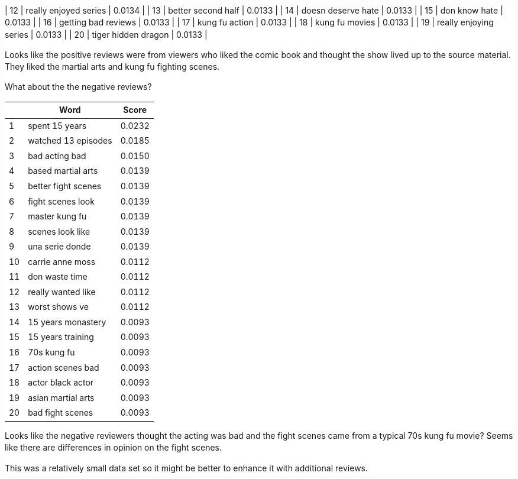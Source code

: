 | 12 | really enjoyed series | 0.0134 |
| 13 | better second half | 0.0133 |
| 14 | doesn deserve hate | 0.0133 |
| 15 | don know hate | 0.0133 |
| 16 | getting bad reviews | 0.0133 |
| 17 | kung fu action | 0.0133 |
| 18 | kung fu movies | 0.0133 |
| 19 | really enjoying series | 0.0133 |
| 20 | tiger hidden dragon | 0.0133 |

Looks like the positive reviews were from viewers who liked the comic book and thought the show lived up to the source material. They liked the martial arts and kung fu fighting scenes.

What about the the negative reviews?

| | Word | Score |
| --- | --- | --- |
| 1 | spent 15 years | 0.0232 |
| 2 | watched 13 episodes | 0.0185 |
| 3 | bad acting bad | 0.0150 |
| 4 | based martial arts | 0.0139 |
| 5 | better fight scenes | 0.0139 |
| 6 | fight scenes look | 0.0139 |
| 7 | master kung fu | 0.0139 |
| 8 | scenes look like | 0.0139 |
| 9 | una serie donde | 0.0139 |
| 10 | carrie anne moss | 0.0112 |
| 11 | don waste time | 0.0112 |
| 12 | really wanted like | 0.0112 |
| 13 | worst shows ve | 0.0112 |
| 14 | 15 years monastery | 0.0093 |
| 15 | 15 years training | 0.0093 |
| 16 | 70s kung fu | 0.0093 |
| 17 | action scenes bad | 0.0093 |
| 18 | actor black actor | 0.0093 |
| 19 | asian martial arts | 0.0093 |
| 20 | bad fight scenes | 0.0093 |

Looks like the negative reviewers thought the acting was bad and the fight scenes came from a typical 70s kung fu movie? Seems like there are differences in opinion on the fight scenes.

This was a relatively small data set so it might be better to enhance it with additional reviews.